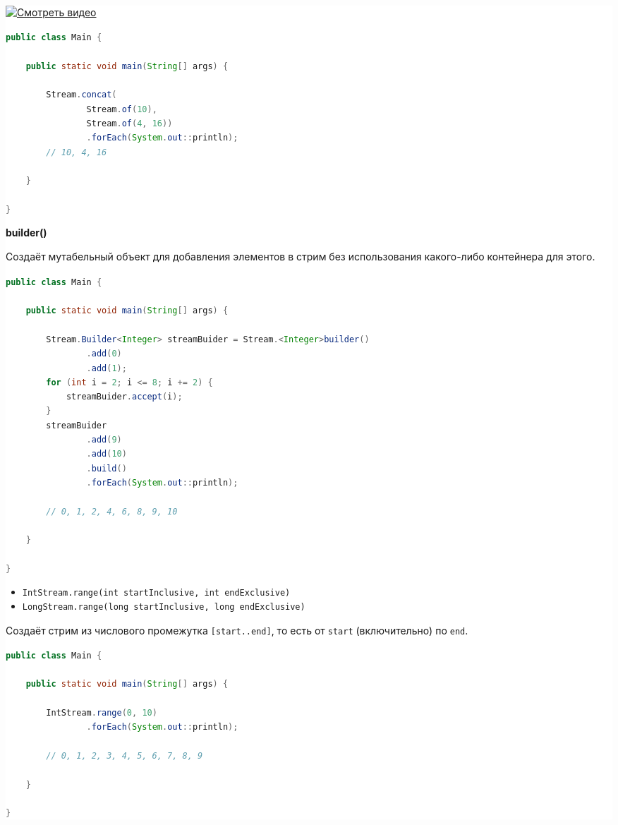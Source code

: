 [![Смотреть видео](https://img.youtube.com/vi/iUBaDmwUynM/hqdefault.jpg)](https://youtu.be/iUBaDmwUynM)

```java
public class Main {

    public static void main(String[] args) {

        Stream.concat(
                Stream.of(10),
                Stream.of(4, 16))
                .forEach(System.out::println);
        // 10, 4, 16

    }

}
```

**builder()**

Создаёт мутабельный объект для добавления элементов в стрим без использования какого-либо контейнера для этого.

```java
public class Main {

    public static void main(String[] args) {

        Stream.Builder<Integer> streamBuider = Stream.<Integer>builder()
                .add(0)
                .add(1);
        for (int i = 2; i <= 8; i += 2) {
            streamBuider.accept(i);
        }
        streamBuider
                .add(9)
                .add(10)
                .build()
                .forEach(System.out::println);

        // 0, 1, 2, 4, 6, 8, 9, 10

    }

}
```

- `IntStream.range​(int startInclusive, int endExclusive)`
- `LongStream.range​(long startInclusive, long endExclusive)`

Создаёт стрим из числового промежутка `[start..end]`, то есть от `start` (включительно) по `end`.

```java
public class Main {

    public static void main(String[] args) {

        IntStream.range(0, 10)
                .forEach(System.out::println);

        // 0, 1, 2, 3, 4, 5, 6, 7, 8, 9

    }

}
```
